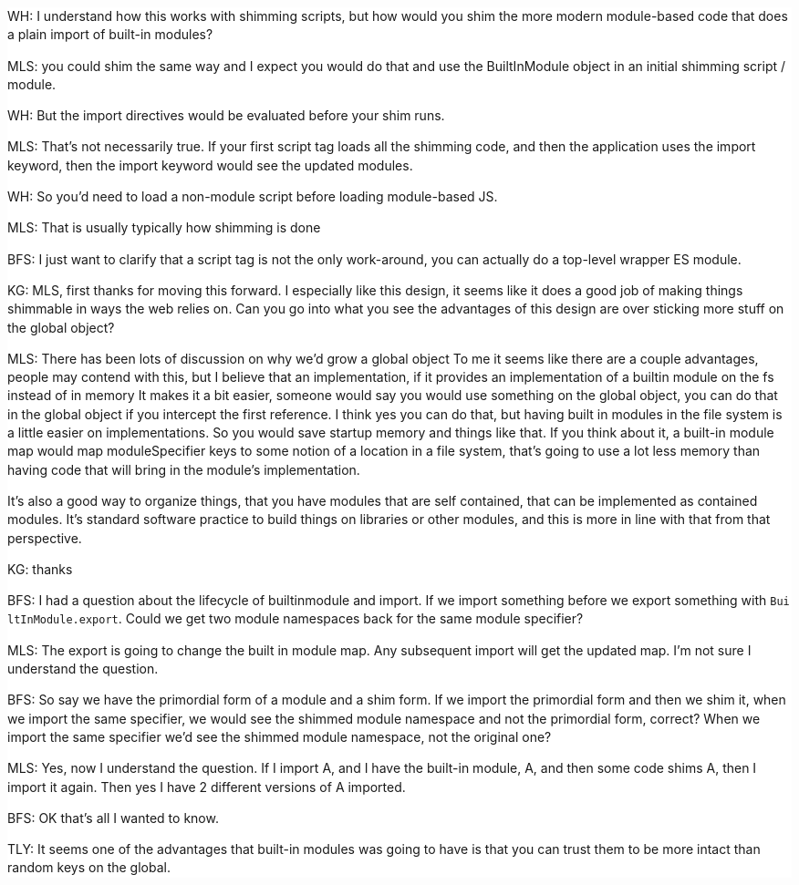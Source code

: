 WH: I understand how this works with shimming scripts, but how would you shim the more modern module-based code that does a plain import of built-in modules?

MLS: you could shim the same way and I expect you would do that and use the BuiltInModule object in an initial shimming script / module.

WH: But the import directives would be evaluated before your shim runs.

MLS: That’s not necessarily true. If your first script tag loads all the shimming code, and then the application uses the import keyword, then the import keyword would see the updated modules.

WH: So you’d need to load a non-module script before loading module-based JS.

MLS: That is usually typically how shimming is done

BFS: I just want to clarify that a script tag is not the only work-around, you can actually do a top-level wrapper ES module.

KG: MLS, first thanks for moving this forward. I especially like this design, it seems like it does a good job of making things shimmable in ways the web relies on. Can you go into what you see the advantages of this design are over sticking more stuff on the global object?

MLS: There has been lots of discussion on why we’d grow a global object To me it seems like there are a couple advantages, people may contend with this, but I believe that an implementation, if it provides an implementation of a builtin module on the fs instead of in memory It makes it a bit easier, someone would say you would use something on the global object, you can do that in the global object if you intercept the first reference. I think yes you can do that, but having built in modules in the file system is a little easier on implementations. So you would save startup memory and things like that.
If you think about it, a built-in module map would map moduleSpecifier keys to some notion of a location in a file system, that’s going to use a lot less memory than having code that will bring in the module’s implementation.

It’s also a good way to organize things, that you have modules that are self contained, that can be implemented as contained modules. It’s standard software practice to build things on libraries or other modules, and this is more in line with that from that perspective.

KG: thanks

BFS: I had a question about the lifecycle of builtinmodule and import. If we import something before we export something with `BuiltInModule.export`. Could we get two module namespaces back for the same module specifier?

MLS: The export is going to change the built in module map. Any subsequent import will get the updated map. I’m not sure I understand the question.

BFS: So say we have the primordial form of a module and a shim form.
If we import the primordial form and then we shim it, when we import the same specifier, we would see the shimmed module namespace and not the primordial form, correct?
When we import the same specifier we’d see the shimmed module namespace, not the original one?

MLS: Yes, now I understand the question. If I import A, and I have the built-in module, A, and then some code shims A, then I import it again. Then yes I have 2 different versions of A imported.

BFS: OK that’s all I wanted to know.

TLY: It seems one of the advantages that built-in modules was going to have is that you can trust them to be more intact than random keys on the global.
